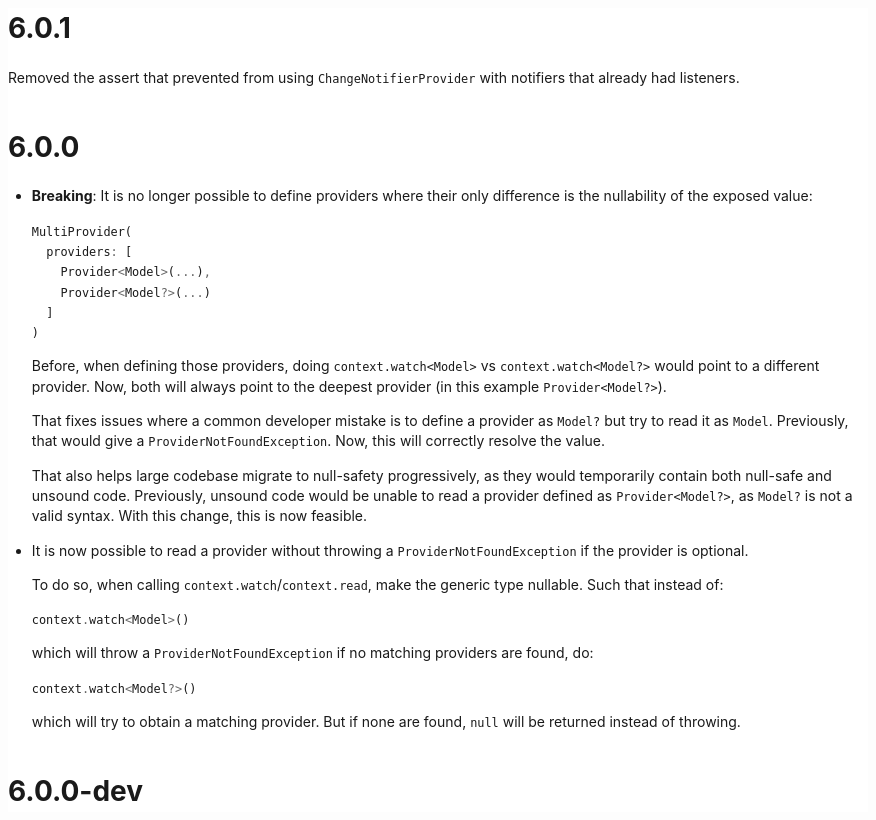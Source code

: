 # 6.0.1

Removed the assert that prevented from using `ChangeNotifierProvider`
with notifiers that already had listeners.

# 6.0.0

- **Breaking**: It is no longer possible to define providers where their
  only difference is the nullability of the exposed value:

  ```dart
  MultiProvider(
    providers: [
      Provider<Model>(...),
      Provider<Model?>(...)
    ]
  )
  ```

  Before, when defining those providers, doing `context.watch<Model>`
  vs `context.watch<Model?>` would point to a different provider.
  Now, both will always point to the deepest provider (in this example `Provider<Model?>`).

  That fixes issues where a common developer mistake is to define a provider
  as `Model?` but try to read it as `Model`. Previously, that would give a `ProviderNotFoundException`.
  Now, this will correctly resolve the value.

  That also helps large codebase migrate to null-safety progressively, as
  they would temporarily contain both null-safe and unsound code. Previously,
  unsound code would be unable to read a provider defined as `Provider<Model?>`,
  as `Model?` is not a valid syntax. With this change, this is now feasible.

- It is now possible to read a provider without throwing a `ProviderNotFoundException`
  if the provider is optional.

  To do so, when calling `context.watch`/`context.read`, make the generic type
  nullable. Such that instead of:

  ```dart
  context.watch<Model>()
  ```

  which will throw a `ProviderNotFoundException` if no matching providers are found,
  do:

  ```dart
  context.watch<Model?>()
  ```

  which will try to obtain a matching provider. But if none are found,
  `null` will be returned instead of throwing.

# 6.0.0-dev
